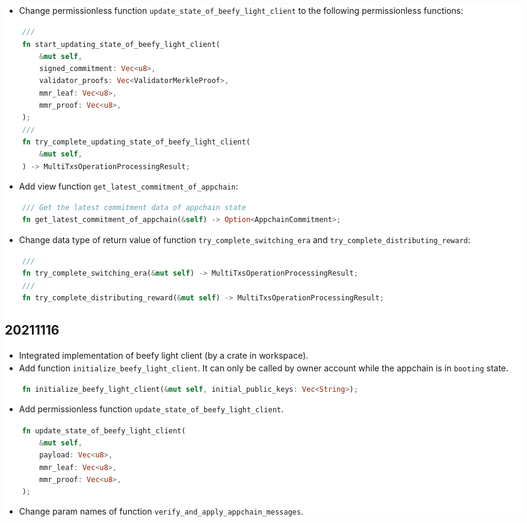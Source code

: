 * Change permissionless function `update_state_of_beefy_light_client` to the following permissionless functions:

```rust
    ///
    fn start_updating_state_of_beefy_light_client(
        &mut self,
        signed_commitment: Vec<u8>,
        validator_proofs: Vec<ValidatorMerkleProof>,
        mmr_leaf: Vec<u8>,
        mmr_proof: Vec<u8>,
    );
    ///
    fn try_complete_updating_state_of_beefy_light_client(
        &mut self,
    ) -> MultiTxsOperationProcessingResult;
```

* Add view function `get_latest_commitment_of_appchain`:

```rust
    /// Get the latest commitment data of appchain state
    fn get_latest_commitment_of_appchain(&self) -> Option<AppchainCommitment>;
```

* Change data type of return value of function `try_complete_switching_era` and `try_complete_distributing_reward`:

```rust
    ///
    fn try_complete_switching_era(&mut self) -> MultiTxsOperationProcessingResult;
    ///
    fn try_complete_distributing_reward(&mut self) -> MultiTxsOperationProcessingResult;
```

## 20211116

* Integrated implementation of beefy light client (by a crate in workspace).
* Add function `initialize_beefy_light_client`. It can only be called by owner account while the appchain is in `booting` state.

```rust
    fn initialize_beefy_light_client(&mut self, initial_public_keys: Vec<String>);
```

* Add permissionless function `update_state_of_beefy_light_client`.

```rust
    fn update_state_of_beefy_light_client(
        &mut self,
        payload: Vec<u8>,
        mmr_leaf: Vec<u8>,
        mmr_proof: Vec<u8>,
    );
```

* Change param names of function `verify_and_apply_appchain_messages`.

